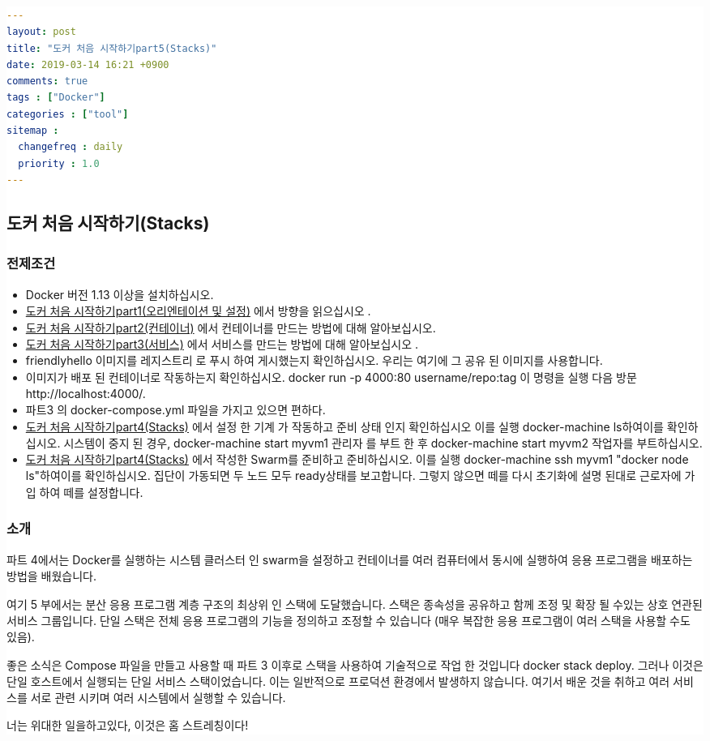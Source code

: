 ```yaml
---
layout: post
title: "도커 처음 시작하기part5(Stacks)"
date: 2019-03-14 16:21 +0900
comments: true
tags : ["Docker"]
categories : ["tool"]
sitemap :
  changefreq : daily
  priority : 1.0
---
```

## 도커 처음 시작하기(Stacks)

### 전제조건

* Docker 버전 1.13 이상을 설치하십시오.
* [도커 처음 시작하기part1(오리엔테이션 및 설정)](https://sejoung.github.io/2019/03/2019-03-13-docker-get-started(1)/) 에서 방향을 읽으십시오 .
* [도커 처음 시작하기part2(컨테이너)](https://sejoung.github.io/2019/03/2019-03-13-docker-get-started(2)/) 에서 컨테이너를 만드는 방법에 대해 알아보십시오.
* [도커 처음 시작하기part3(서비스)](https://sejoung.github.io/2019/03/2019-03-14-docker-get-started(3)/) 에서 서비스를 만드는 방법에 대해 알아보십시오 .
* friendlyhello 이미지를 레지스트리 로 푸시 하여 게시했는지 확인하십시오. 우리는 여기에 그 공유 된 이미지를 사용합니다.
* 이미지가 배포 된 컨테이너로 작동하는지 확인하십시오. docker run -p 4000:80 username/repo:tag 이 명령을 실행 다음 방문 http://localhost:4000/.
* 파트3 의 docker-compose.yml 파일을 가지고 있으면 편하다.
* [도커 처음 시작하기part4(Stacks)](https://sejoung.github.io/2019/03/2019-03-14-docker-get-started(4)/) 에서 설정 한 기계 가 작동하고 준비 상태 인지 확인하십시오
이를 실행 docker-machine ls하여이를 확인하십시오. 시스템이 중지 된 경우, docker-machine start myvm1 관리자 를 부트 한 후 docker-machine start myvm2 작업자를 부트하십시오.
* [도커 처음 시작하기part4(Stacks)](https://sejoung.github.io/2019/03/2019-03-14-docker-get-started(4)/) 에서 작성한 Swarm를 준비하고 준비하십시오.
이를 실행 docker-machine ssh myvm1 "docker node ls"하여이를 확인하십시오. 집단이 가동되면 두 노드 모두 ready상태를 보고합니다.
그렇지 않으면 떼를 다시 초기화에 설명 된대로 근로자에 가입 하여 떼를 설정합니다.



### 소개
파트 4에서는 Docker를 실행하는 시스템 클러스터 인 swarm을 설정하고 컨테이너를 여러 컴퓨터에서 동시에 실행하여 응용 프로그램을 배포하는 방법을 배웠습니다.

여기 5 부에서는 분산 응용 프로그램 계층 구조의 최상위 인 스택에 도달했습니다. 
스택은 종속성을 공유하고 함께 조정 및 확장 될 수있는 상호 연관된 서비스 그룹입니다. 
단일 스택은 전체 응용 프로그램의 기능을 정의하고 조정할 수 있습니다 (매우 복잡한 응용 프로그램이 여러 스택을 사용할 수도 있음).

좋은 소식은 Compose 파일을 만들고 사용할 때 파트 3 이후로 스택을 사용하여 기술적으로 작업 한 것입니다 docker stack deploy. 
그러나 이것은 단일 호스트에서 실행되는 단일 서비스 스택이었습니다. 
이는 일반적으로 프로덕션 환경에서 발생하지 않습니다. 
여기서 배운 것을 취하고 여러 서비스를 서로 관련 시키며 여러 시스템에서 실행할 수 있습니다.

너는 위대한 일을하고있다, 이것은 홈 스트레칭이다!
